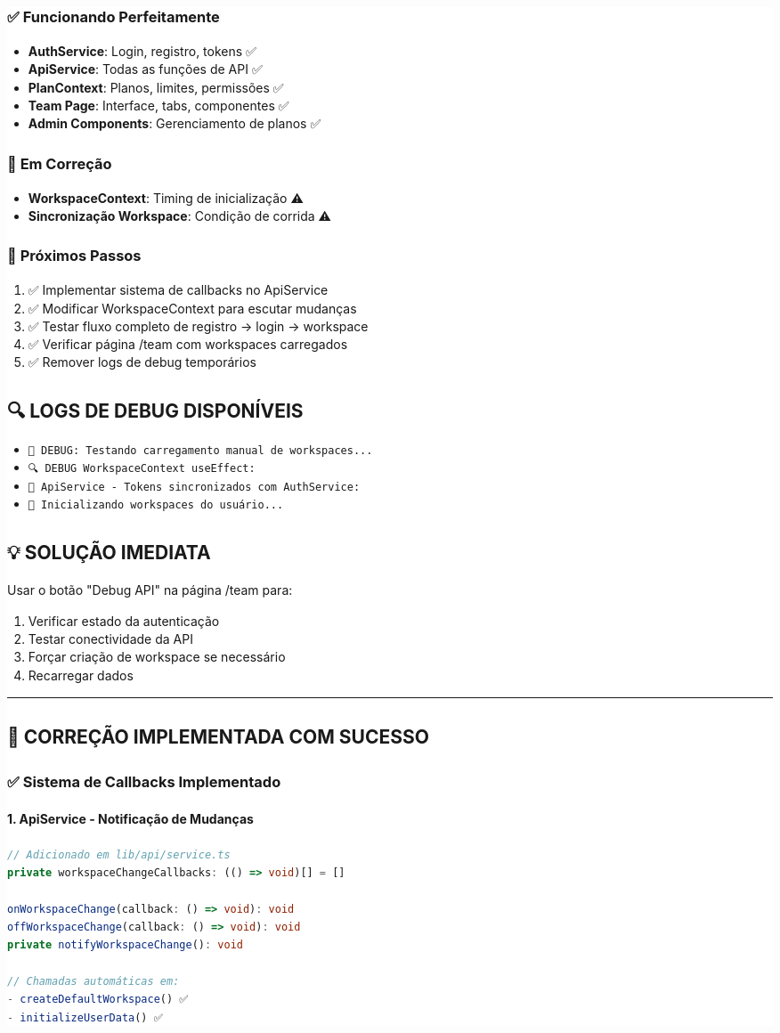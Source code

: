 ### ✅ **Funcionando Perfeitamente**
- **AuthService**: Login, registro, tokens ✅
- **ApiService**: Todas as funções de API ✅
- **PlanContext**: Planos, limites, permissões ✅
- **Team Page**: Interface, tabs, componentes ✅
- **Admin Components**: Gerenciamento de planos ✅

### 🔄 **Em Correção**
- **WorkspaceContext**: Timing de inicialização ⚠️
- **Sincronização Workspace**: Condição de corrida ⚠️

### 🎯 **Próximos Passos**
1. ✅ Implementar sistema de callbacks no ApiService
2. ✅ Modificar WorkspaceContext para escutar mudanças
3. ✅ Testar fluxo completo de registro → login → workspace
4. ✅ Verificar página /team com workspaces carregados
5. ✅ Remover logs de debug temporários

## 🔍 **LOGS DE DEBUG DISPONÍVEIS**
- `🔧 DEBUG: Testando carregamento manual de workspaces...`
- `🔍 DEBUG WorkspaceContext useEffect:`
- `🔄 ApiService - Tokens sincronizados com AuthService:`
- `🏢 Inicializando workspaces do usuário...`

## 💡 **SOLUÇÃO IMEDIATA**
Usar o botão "Debug API" na página /team para:
1. Verificar estado da autenticação
2. Testar conectividade da API
3. Forçar criação de workspace se necessário
4. Recarregar dados

---

## 🎉 **CORREÇÃO IMPLEMENTADA COM SUCESSO**

### **✅ Sistema de Callbacks Implementado**

#### **1. ApiService - Notificação de Mudanças**
```typescript
// Adicionado em lib/api/service.ts
private workspaceChangeCallbacks: (() => void)[] = []

onWorkspaceChange(callback: () => void): void
offWorkspaceChange(callback: () => void): void
private notifyWorkspaceChange(): void

// Chamadas automáticas em:
- createDefaultWorkspace() ✅
- initializeUserData() ✅
```
